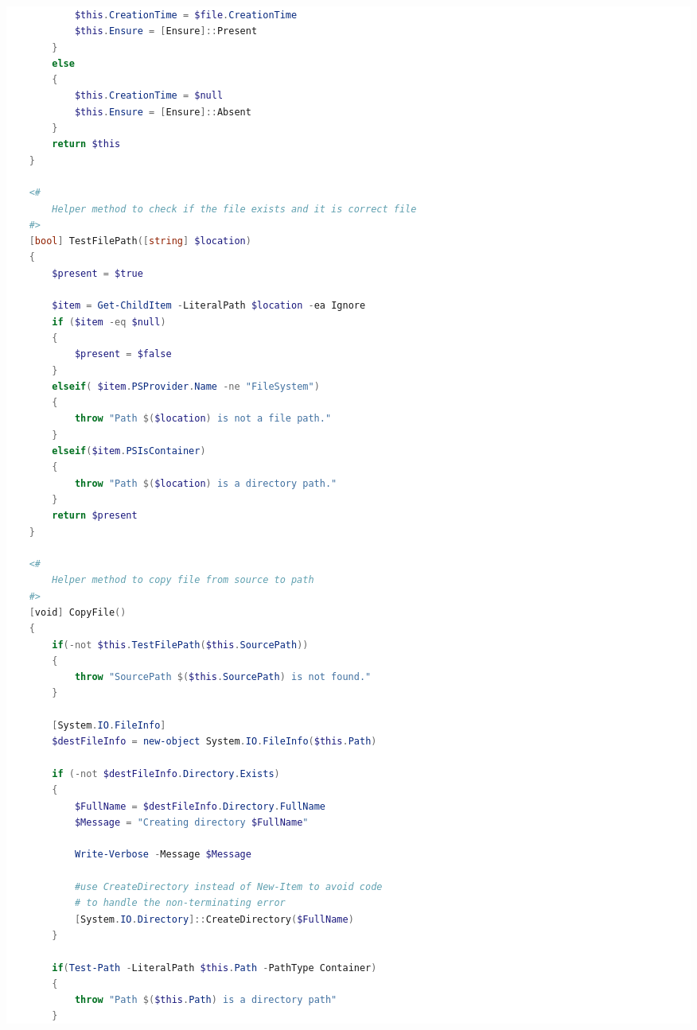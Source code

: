 ```powershell
            $this.CreationTime = $file.CreationTime
            $this.Ensure = [Ensure]::Present
        }
        else
        {
            $this.CreationTime = $null
            $this.Ensure = [Ensure]::Absent
        }
        return $this
    }

    <#
        Helper method to check if the file exists and it is correct file
    #>
    [bool] TestFilePath([string] $location)
    {
        $present = $true

        $item = Get-ChildItem -LiteralPath $location -ea Ignore
        if ($item -eq $null)
        {
            $present = $false
        }
        elseif( $item.PSProvider.Name -ne "FileSystem")
        {
            throw "Path $($location) is not a file path."
        }
        elseif($item.PSIsContainer)
        {
            throw "Path $($location) is a directory path."
        }
        return $present
    }

    <#
        Helper method to copy file from source to path
    #>
    [void] CopyFile()
    {
        if(-not $this.TestFilePath($this.SourcePath))
        {
            throw "SourcePath $($this.SourcePath) is not found."
        }

        [System.IO.FileInfo]
        $destFileInfo = new-object System.IO.FileInfo($this.Path)

        if (-not $destFileInfo.Directory.Exists)
        {
            $FullName = $destFileInfo.Directory.FullName
            $Message = "Creating directory $FullName"

            Write-Verbose -Message $Message

            #use CreateDirectory instead of New-Item to avoid code
            # to handle the non-terminating error
            [System.IO.Directory]::CreateDirectory($FullName)
        }

        if(Test-Path -LiteralPath $this.Path -PathType Container)
        {
            throw "Path $($this.Path) is a directory path"
        }
```
